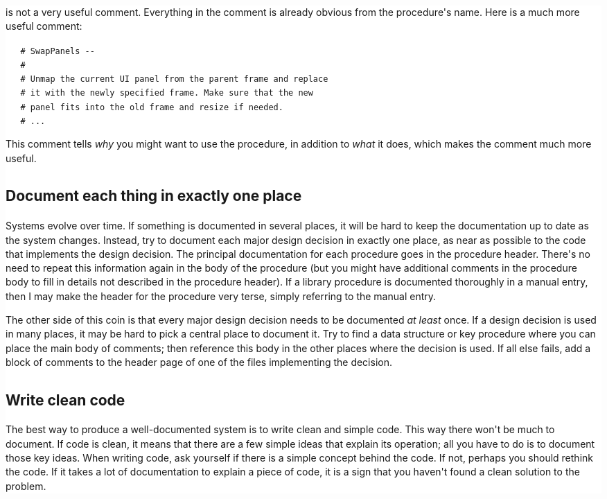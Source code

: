 is not a very useful comment. Everything in the comment is already obvious
from the procedure's name. Here is a much more useful comment:

	   # SwapPanels --
	   #
	   # Unmap the current UI panel from the parent frame and replace
	   # it with the newly specified frame. Make sure that the new
	   # panel fits into the old frame and resize if needed.
	   # ...

This comment tells _why_ you might want to use the procedure, in addition to
_what_ it does, which makes the comment much more useful.

## <a id='toc-34'></a>Document each thing in exactly one place

Systems evolve over time. If something is documented in several places, it
will be hard to keep the documentation up to date as the system changes.
Instead, try to document each major design decision in exactly one place, as
near as possible to the code that implements the design decision. The
principal documentation for each procedure goes in the procedure header.
There's no need to repeat this information again in the body of the procedure
\(but you might have additional comments in the procedure body to fill in
details not described in the procedure header\). If a library procedure is
documented thoroughly in a manual entry, then I may make the header for the
procedure very terse, simply referring to the manual entry.

The other side of this coin is that every major design decision needs to be
documented _at least_ once. If a design decision is used in many places, it
may be hard to pick a central place to document it. Try to find a data
structure or key procedure where you can place the main body of comments; then
reference this body in the other places where the decision is used. If all
else fails, add a block of comments to the header page of one of the files
implementing the decision.

## <a id='toc-35'></a>Write clean code

The best way to produce a well-documented system is to write clean and simple
code. This way there won't be much to document. If code is clean, it means
that there are a few simple ideas that explain its operation; all you have to
do is to document those key ideas. When writing code, ask yourself if there is
a simple concept behind the code. If not, perhaps you should rethink the code.
If it takes a lot of documentation to explain a piece of code, it is a sign
that you haven't found a clean solution to the problem.
